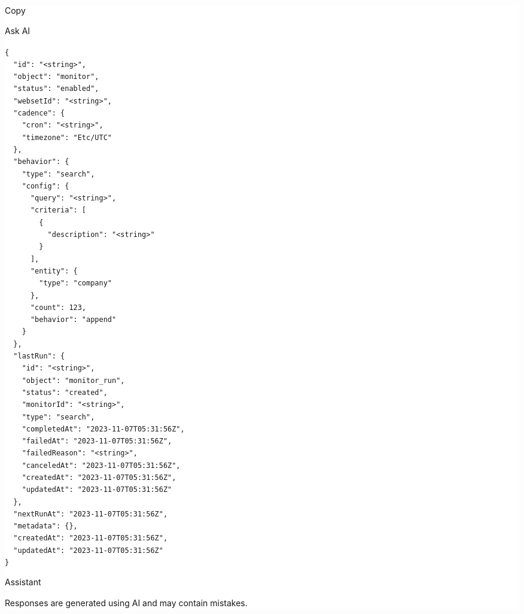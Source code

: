 Copy

Ask AI

```
{
  "id": "<string>",
  "object": "monitor",
  "status": "enabled",
  "websetId": "<string>",
  "cadence": {
    "cron": "<string>",
    "timezone": "Etc/UTC"
  },
  "behavior": {
    "type": "search",
    "config": {
      "query": "<string>",
      "criteria": [
        {
          "description": "<string>"
        }
      ],
      "entity": {
        "type": "company"
      },
      "count": 123,
      "behavior": "append"
    }
  },
  "lastRun": {
    "id": "<string>",
    "object": "monitor_run",
    "status": "created",
    "monitorId": "<string>",
    "type": "search",
    "completedAt": "2023-11-07T05:31:56Z",
    "failedAt": "2023-11-07T05:31:56Z",
    "failedReason": "<string>",
    "canceledAt": "2023-11-07T05:31:56Z",
    "createdAt": "2023-11-07T05:31:56Z",
    "updatedAt": "2023-11-07T05:31:56Z"
  },
  "nextRunAt": "2023-11-07T05:31:56Z",
  "metadata": {},
  "createdAt": "2023-11-07T05:31:56Z",
  "updatedAt": "2023-11-07T05:31:56Z"
}
```

Assistant

Responses are generated using AI and may contain mistakes.

